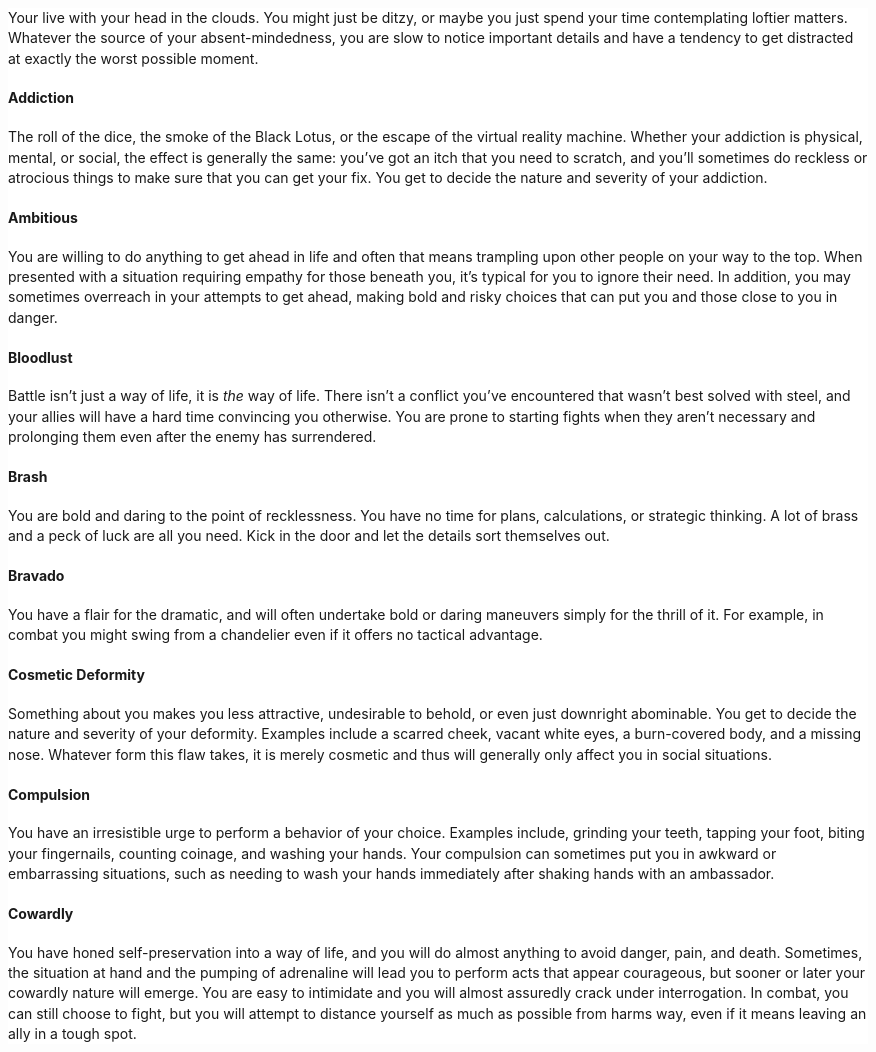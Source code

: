 Your live with your head in the clouds. You might just be ditzy, or maybe you just spend your time contemplating loftier matters. Whatever the source of your absent-mindedness, you are slow to notice important details and have a tendency to get distracted at exactly the worst possible moment.

#### Addiction

The roll of the dice, the smoke of the Black Lotus, or the escape of the virtual reality machine. Whether your addiction is physical, mental, or social, the effect is generally the same: you’ve got an itch that you need to scratch, and you’ll sometimes do reckless or atrocious things to make sure that you can get your fix. You get to decide the nature and severity of your addiction.

#### Ambitious

You are willing to do anything to get ahead in life and often that means trampling upon other people on your way to the top. When presented with a situation requiring empathy for those beneath you, it’s typical for you to ignore their need. In addition, you may sometimes overreach in your attempts to get ahead, making bold and risky choices that can put you and those close to you in danger.

#### Bloodlust

Battle isn’t just a way of life, it is *the* way of life. There isn’t a conflict you’ve encountered that wasn’t best solved with steel, and your allies will have a hard time convincing you otherwise. You are prone to starting fights when they aren’t necessary and prolonging them even after the enemy has surrendered.


#### Brash

You are bold and daring to the point of recklessness. You have no time for plans, calculations, or strategic thinking. A lot of brass and a peck of luck are all you need. Kick in the door and let the details sort themselves out.

#### Bravado

You have a flair for the dramatic, and will often undertake bold or daring maneuvers simply for the thrill of it. For example, in combat you might swing from a chandelier even if it offers no tactical advantage.

#### Cosmetic Deformity

Something about you makes you less attractive, undesirable to behold, or even just downright abominable. You get to decide the nature and severity of your deformity. Examples include a scarred cheek, vacant white eyes, a burn-covered body, and a missing nose. Whatever form this flaw takes, it is merely cosmetic and thus will generally only affect you in social situations.

#### Compulsion

You have an irresistible urge to perform a behavior of your choice. Examples include, grinding your teeth, tapping your foot, biting your fingernails, counting coinage, and washing your hands. Your compulsion can sometimes put you in awkward or embarrassing situations, such as needing to wash your hands immediately after shaking hands with an ambassador.

#### Cowardly

You have honed self-preservation into a way of life, and you will do almost anything to avoid danger, pain, and death. Sometimes, the situation at hand and the pumping of adrenaline will lead you to perform acts that appear courageous, but sooner or later your cowardly nature will emerge. You are easy to intimidate and you will almost assuredly crack under interrogation. In combat, you can still choose to fight, but you will attempt to distance yourself as much as possible from harms way, even if it means leaving an ally in a tough spot.
